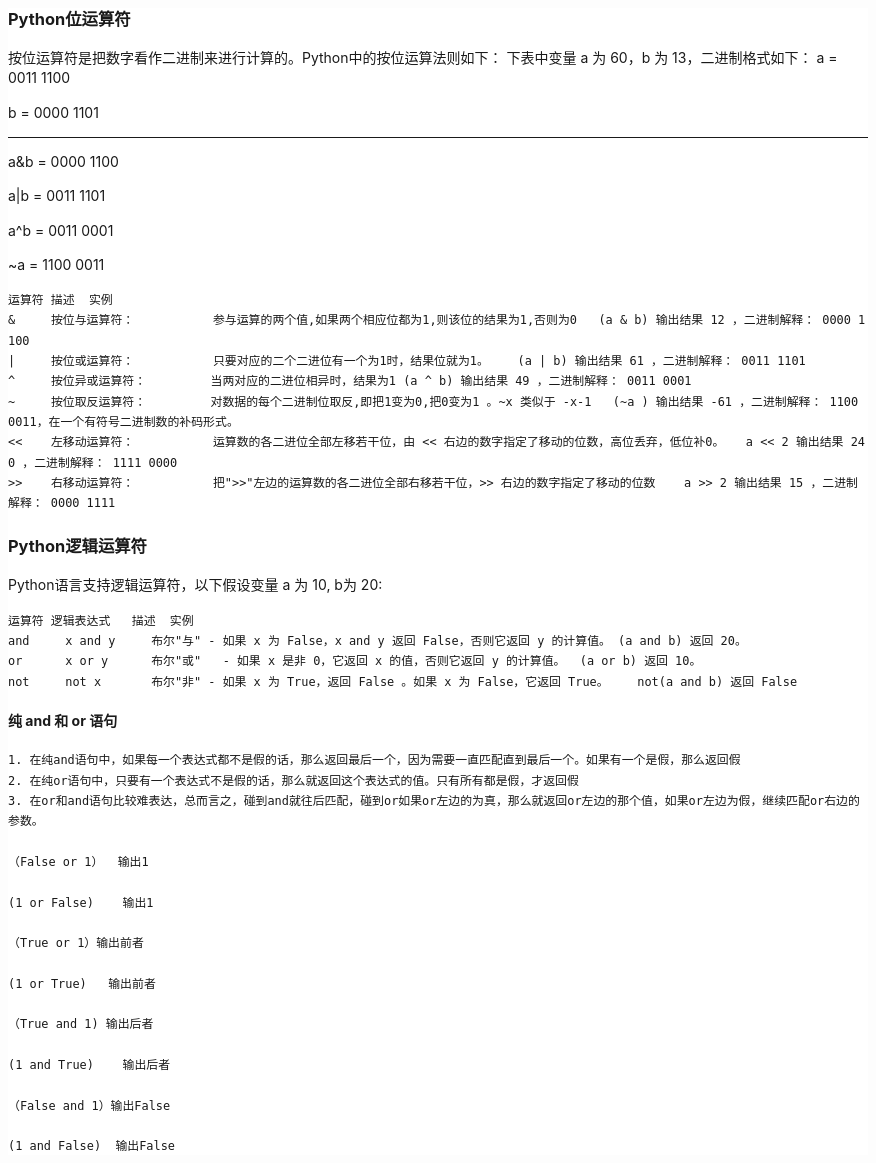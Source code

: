 
### Python位运算符
按位运算符是把数字看作二进制来进行计算的。Python中的按位运算法则如下：
下表中变量 a 为 60，b 为 13，二进制格式如下：
a = 0011 1100

b = 0000 1101

-----------------

a&b = 0000 1100

a|b = 0011 1101

a^b = 0011 0001

~a  = 1100 0011
    
    运算符	描述	实例
    &	  按位与运算符：           参与运算的两个值,如果两个相应位都为1,则该位的结果为1,否则为0	(a & b) 输出结果 12 ，二进制解释： 0000 1100
    |	  按位或运算符：           只要对应的二个二进位有一个为1时，结果位就为1。	(a | b) 输出结果 61 ，二进制解释： 0011 1101
    ^	  按位异或运算符：         当两对应的二进位相异时，结果为1	(a ^ b) 输出结果 49 ，二进制解释： 0011 0001
    ~	  按位取反运算符：         对数据的每个二进制位取反,即把1变为0,把0变为1 。~x 类似于 -x-1	(~a ) 输出结果 -61 ，二进制解释： 1100 0011，在一个有符号二进制数的补码形式。
    <<	  左移动运算符：           运算数的各二进位全部左移若干位，由 << 右边的数字指定了移动的位数，高位丢弃，低位补0。	a << 2 输出结果 240 ，二进制解释： 1111 0000
    >>	  右移动运算符：           把">>"左边的运算数的各二进位全部右移若干位，>> 右边的数字指定了移动的位数	a >> 2 输出结果 15 ，二进制解释： 0000 1111


### Python逻辑运算符
Python语言支持逻辑运算符，以下假设变量 a 为 10, b为 20:

    运算符	逻辑表达式	描述	实例
    and	    x and y	    布尔"与" - 如果 x 为 False，x and y 返回 False，否则它返回 y 的计算值。	(a and b) 返回 20。
    or	    x or y	    布尔"或"	- 如果 x 是非 0，它返回 x 的值，否则它返回 y 的计算值。	(a or b) 返回 10。
    not	    not x	    布尔"非" - 如果 x 为 True，返回 False 。如果 x 为 False，它返回 True。	not(a and b) 返回 False

#### 纯 and 和 or 语句

    1. 在纯and语句中，如果每一个表达式都不是假的话，那么返回最后一个，因为需要一直匹配直到最后一个。如果有一个是假，那么返回假
    2. 在纯or语句中，只要有一个表达式不是假的话，那么就返回这个表达式的值。只有所有都是假，才返回假
    3. 在or和and语句比较难表达，总而言之，碰到and就往后匹配，碰到or如果or左边的为真，那么就返回or左边的那个值，如果or左边为假，继续匹配or右边的参数。

    （False or 1）  输出1
    
    (1 or False)    输出1
    
    （True or 1）输出前者
    
    (1 or True)   输出前者
    
    （True and 1) 输出后者
    
    (1 and True)    输出后者
    
    （False and 1）输出False
    
    (1 and False)  输出False
